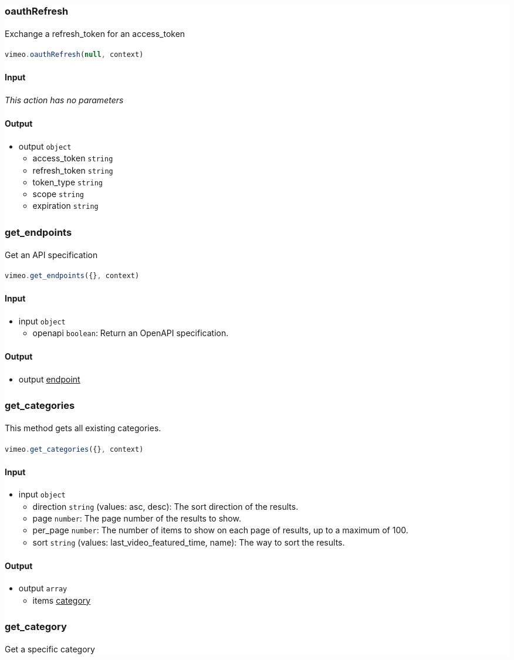 ### oauthRefresh
Exchange a refresh_token for an access_token


```js
vimeo.oauthRefresh(null, context)
```

#### Input
*This action has no parameters*

#### Output
* output `object`
  * access_token `string`
  * refresh_token `string`
  * token_type `string`
  * scope `string`
  * expiration `string`

### get_endpoints
Get an API specification


```js
vimeo.get_endpoints({}, context)
```

#### Input
* input `object`
  * openapi `boolean`: Return an OpenAPI specification.

#### Output
* output [endpoint](#endpoint)

### get_categories
This method gets all existing categories.


```js
vimeo.get_categories({}, context)
```

#### Input
* input `object`
  * direction `string` (values: asc, desc): The sort direction of the results.
  * page `number`: The page number of the results to show.
  * per_page `number`: The number of items to show on each page of results, up to a maximum of 100.
  * sort `string` (values: last_video_featured_time, name): The way to sort the results.

#### Output
* output `array`
  * items [category](#category)

### get_category
Get a specific category

